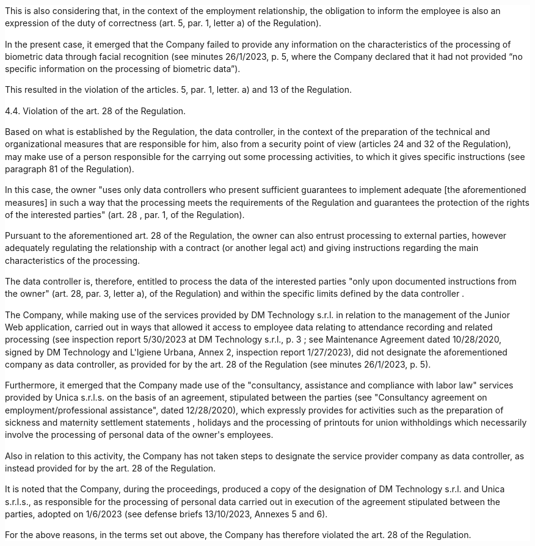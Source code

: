 This is also considering that, in the context of the employment relationship, the obligation to inform the employee is also an expression of the duty of correctness (art. 5, par. 1, letter a) of the Regulation).

In the present case, it emerged that the Company failed to provide any information on the characteristics of the processing of biometric data through facial recognition (see minutes 26/1/2023, p. 5, where the Company declared that it had not provided “no specific information on the processing of biometric data”).

This resulted in the violation of the articles. 5, par. 1, letter. a) and 13 of the Regulation.

4.4. Violation of the art. 28 of the Regulation.

Based on what is established by the Regulation, the data controller, in the context of the preparation of the technical and organizational measures that are responsible for him, also from a security point of view (articles 24 and 32 of the Regulation), may make use of a person responsible for the carrying out some processing activities, to which it gives specific instructions (see paragraph 81 of the Regulation).

In this case, the owner "uses only data controllers who present sufficient guarantees to implement adequate \[the aforementioned measures\] in such a way that the processing meets the requirements of the Regulation and guarantees the protection of the rights of the interested parties" (art. 28 , par. 1, of the Regulation).

Pursuant to the aforementioned art. 28 of the Regulation, the owner can also entrust processing to external parties, however adequately regulating the relationship with a contract (or another legal act) and giving instructions regarding the main characteristics of the processing.

The data controller is, therefore, entitled to process the data of the interested parties "only upon documented instructions from the owner" (art. 28, par. 3, letter a), of the Regulation) and within the specific limits defined by the data controller .

The Company, while making use of the services provided by DM Technology s.r.l. in relation to the management of the Junior Web application, carried out in ways that allowed it access to employee data relating to attendance recording and related processing (see inspection report 5/30/2023 at DM Technology s.r.l., p. 3 ; see Maintenance Agreement dated 10/28/2020, signed by DM Technology and L'Igiene Urbana, Annex 2, inspection report 1/27/2023), did not designate the aforementioned company as data controller, as provided for by the art. 28 of the Regulation (see minutes 26/1/2023, p. 5).

Furthermore, it emerged that the Company made use of the "consultancy, assistance and compliance with labor law" services provided by Unica s.r.l.s. on the basis of an agreement, stipulated between the parties (see "Consultancy agreement on employment/professional assistance", dated 12/28/2020), which expressly provides for activities such as the preparation of sickness and maternity settlement statements , holidays and the processing of printouts for union withholdings which necessarily involve the processing of personal data of the owner's employees.

Also in relation to this activity, the Company has not taken steps to designate the service provider company as data controller, as instead provided for by the art. 28 of the Regulation.

It is noted that the Company, during the proceedings, produced a copy of the designation of DM Technology s.r.l. and Unica s.r.l.s., as responsible for the processing of personal data carried out in execution of the agreement stipulated between the parties, adopted on 1/6/2023 (see defense briefs 13/10/2023, Annexes 5 and 6).

For the above reasons, in the terms set out above, the Company has therefore violated the art. 28 of the Regulation.
